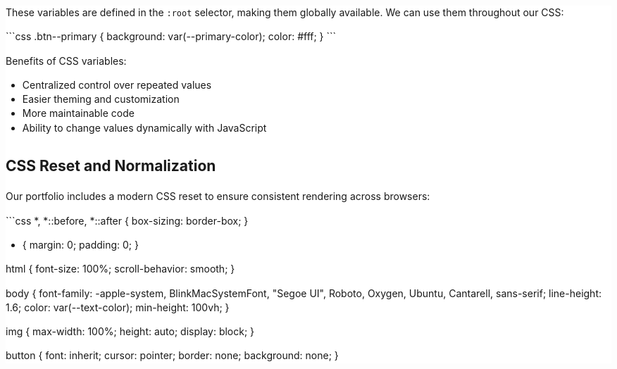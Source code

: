 These variables are defined in the `:root` selector, making them globally available. We can use them throughout our CSS:

\`\`\`css
.btn--primary {
  background: var(--primary-color);
  color: #fff;
}
\`\`\`

Benefits of CSS variables:
- Centralized control over repeated values
- Easier theming and customization
- More maintainable code
- Ability to change values dynamically with JavaScript

## CSS Reset and Normalization

Our portfolio includes a modern CSS reset to ensure consistent rendering across browsers:

\`\`\`css
*,
*::before,
*::after {
  box-sizing: border-box;
}

* {
  margin: 0;
  padding: 0;
}

html {
  font-size: 100%;
  scroll-behavior: smooth;
}

body {
  font-family: -apple-system, BlinkMacSystemFont, "Segoe UI", Roboto, Oxygen, Ubuntu, Cantarell, sans-serif;
  line-height: 1.6;
  color: var(--text-color);
  min-height: 100vh;
}

img {
  max-width: 100%;
  height: auto;
  display: block;
}

button {
  font: inherit;
  cursor: pointer;
  border: none;
  background: none;
}
